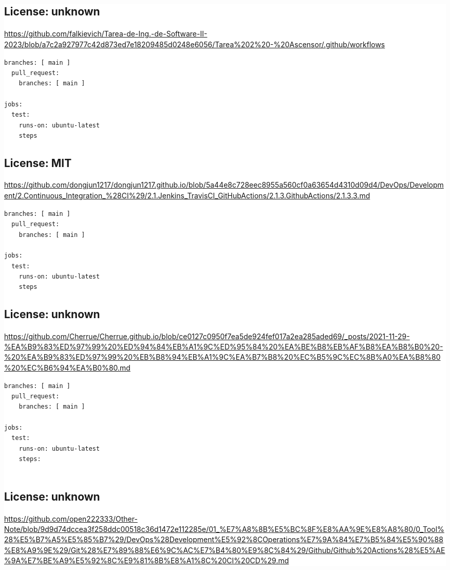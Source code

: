 
## License: unknown
https://github.com/falkievich/Tarea-de-Ing.-de-Software-II-2023/blob/a7c2a927977c42d873ed7e18209485d0248e6056/Tarea%202%20-%20Ascensor/.github/workflows

```
branches: [ main ]
  pull_request:
    branches: [ main ]

jobs:
  test:
    runs-on: ubuntu-latest
    steps
```


## License: MIT
https://github.com/dongjun1217/dongjun1217.github.io/blob/5a44e8c728eec8955a560cf0a63654d4310d09d4/DevOps/Development/2.Continuous_Integration_%28CI%29/2.1.Jenkins_TravisCI_GitHubActions/2.1.3.GithubActions/2.1.3.3.md

```
branches: [ main ]
  pull_request:
    branches: [ main ]

jobs:
  test:
    runs-on: ubuntu-latest
    steps
```


## License: unknown
https://github.com/Cherrue/Cherrue.github.io/blob/ce0127c0950f7ea5de924fef017a2ea285aded69/_posts/2021-11-29-%EA%B9%83%ED%97%99%20%ED%94%84%EB%A1%9C%ED%95%84%20%EA%BE%B8%EB%AF%B8%EA%B8%B0%20-%20%EA%B9%83%ED%97%99%20%EB%B8%94%EB%A1%9C%EA%B7%B8%20%EC%B5%9C%EC%8B%A0%EA%B8%80%20%EC%B6%94%EA%B0%80.md

```
branches: [ main ]
  pull_request:
    branches: [ main ]

jobs:
  test:
    runs-on: ubuntu-latest
    steps:
    
```


## License: unknown
https://github.com/open222333/Other-Note/blob/9d9d74dccea3f258ddc00518c36d1472e112285e/01_%E7%A8%8B%E5%BC%8F%E8%AA%9E%E8%A8%80/0_Tool%28%E5%B7%A5%E5%85%B7%29/DevOps%28Development%E5%92%8COperations%E7%9A%84%E7%B5%84%E5%90%88%E8%A9%9E%29/Git%28%E7%89%88%E6%9C%AC%E7%B4%80%E9%8C%84%29/Github/Github%20Actions%28%E5%AE%9A%E7%BE%A9%E5%92%8C%E9%81%8B%E8%A1%8C%20CI%20CD%29.md
